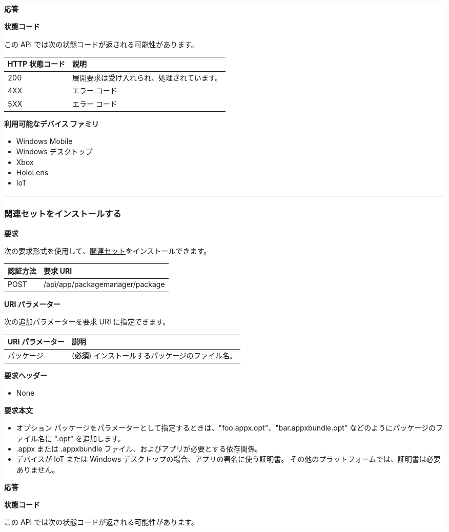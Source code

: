 **応答**

**状態コード**

この API では次の状態コードが返される可能性があります。

|  HTTP 状態コード      | 説明 | 
| :------     | :----- |
| 200 | 展開要求は受け入れられ、処理されています。 |
| 4XX | エラー コード |
| 5XX | エラー コード |

**利用可能なデバイス ファミリ**

* Windows Mobile
* Windows デスクトップ
* Xbox
* HoloLens
* IoT

<hr>

### <a name="install-a-related-set"></a>関連セットをインストールする

**要求**

次の要求形式を使用して、[関連セット](https://blogs.msdn.microsoft.com/appinstaller/2017/05/12/tooling-to-create-a-related-set/)をインストールできます。

| 認証方法      | 要求 URI |
| :------     | :------ |
| POST | /api/app/packagemanager/package |

**URI パラメーター**

次の追加パラメーターを要求 URI に指定できます。

| URI パラメーター | 説明 |
| :------          | :------ |
| パッケージ   | (**必須**) インストールするパッケージのファイル名。 |

**要求ヘッダー**

- None

**要求本文** 
- オプション パッケージをパラメーターとして指定するときは、"foo.appx.opt"、"bar.appxbundle.opt" などのようにパッケージのファイル名に ".opt" を追加します。 
- .appx または .appxbundle ファイル、およびアプリが必要とする依存関係。 
- デバイスが IoT または Windows デスクトップの場合、アプリの署名に使う証明書。 その他のプラットフォームでは、証明書は必要ありません。 

**応答**

**状態コード**

この API では次の状態コードが返される可能性があります。

